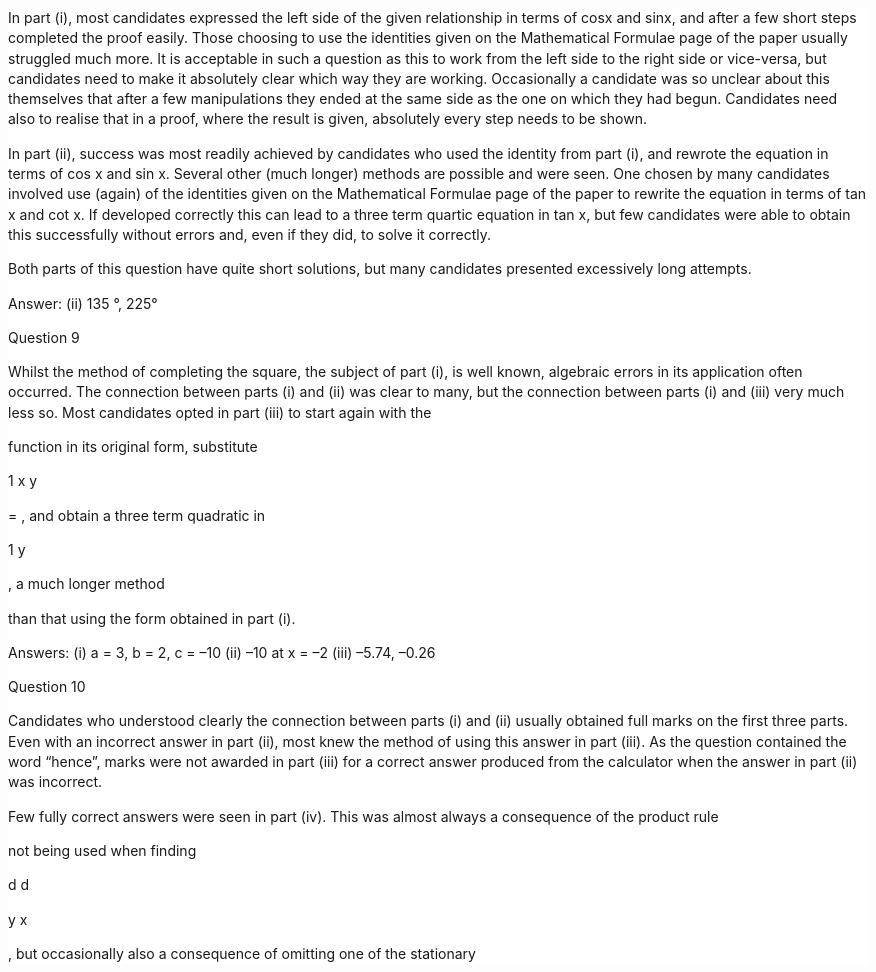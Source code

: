 In part (i), most candidates expressed the left side of the given relationship in terms of cosx and sinx, and after a few short steps completed the proof easily. Those choosing to use the identities given on the Mathematical Formulae page of the paper usually struggled much more. It is acceptable in such a question as this to work from the left side to the right side or vice-versa, but candidates need to make it absolutely clear which way they are working. Occasionally a candidate was so unclear about this themselves that after a few manipulations they ended at the same side as the one on which they had begun. Candidates need also to realise that in a proof, where the result is given, absolutely every step needs to be shown. 

In part (ii), success was most readily achieved by candidates who used the identity from part (i), and rewrote the equation in terms of cos x and sin x. Several other (much longer) methods are possible and were seen. One chosen by many candidates involved use (again) of the identities given on the Mathematical Formulae page of the paper to rewrite the equation in terms of tan x and cot x. If developed correctly this can lead to a three term quartic equation in tan x, but few candidates were able to obtain this successfully without errors and, even if they did, to solve it correctly. 

Both parts of this question have quite short solutions, but many candidates presented excessively long attempts. 

Answer: (ii) 135 °, 225° 

Question 9 

Whilst the method of completing the square, the subject of part (i), is well known, algebraic errors in its application often occurred. The connection between parts (i) and (ii) was clear to many, but the connection between parts (i) and (iii) very much less so. Most candidates opted in part (iii) to start again with the 

function in its original form, substitute 

 1 x y 

 = , and obtain a three term quadratic in 

 1 y 

 , a much longer method 

than that using the form obtained in part (i). 

Answers: (i) a = 3, b = 2, c = –10 (ii) –10 at x = –2 (iii) –5.74, –0.26 

Question 10 

Candidates who understood clearly the connection between parts (i) and (ii) usually obtained full marks on the first three parts. Even with an incorrect answer in part (ii), most knew the method of using this answer in part (iii). As the question contained the word “hence”, marks were not awarded in part (iii) for a correct answer produced from the calculator when the answer in part (ii) was incorrect. 

Few fully correct answers were seen in part (iv). This was almost always a consequence of the product rule 

not being used when finding 

 d d 

 y x 

 , but occasionally also a consequence of omitting one of the stationary 
